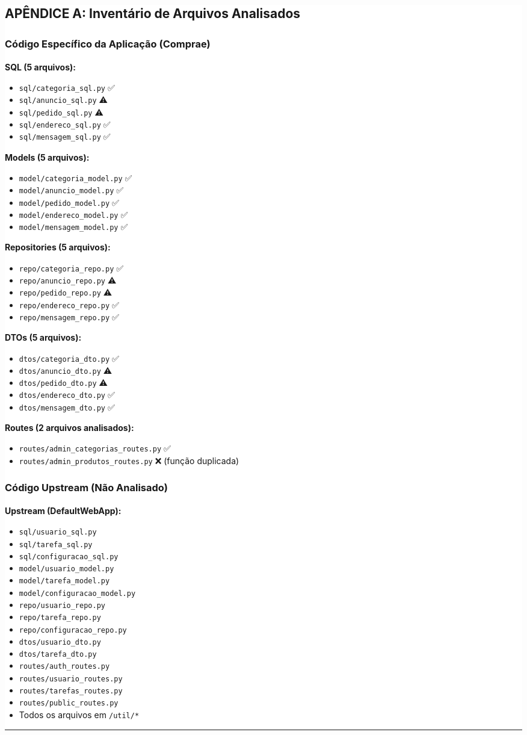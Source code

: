 
## APÊNDICE A: Inventário de Arquivos Analisados

### Código Específico da Aplicação (Comprae)

**SQL (5 arquivos):**
- `sql/categoria_sql.py` ✅
- `sql/anuncio_sql.py` ⚠️
- `sql/pedido_sql.py` ⚠️
- `sql/endereco_sql.py` ✅
- `sql/mensagem_sql.py` ✅

**Models (5 arquivos):**
- `model/categoria_model.py` ✅
- `model/anuncio_model.py` ✅
- `model/pedido_model.py` ✅
- `model/endereco_model.py` ✅
- `model/mensagem_model.py` ✅

**Repositories (5 arquivos):**
- `repo/categoria_repo.py` ✅
- `repo/anuncio_repo.py` ⚠️
- `repo/pedido_repo.py` ⚠️
- `repo/endereco_repo.py` ✅
- `repo/mensagem_repo.py` ✅

**DTOs (5 arquivos):**
- `dtos/categoria_dto.py` ✅
- `dtos/anuncio_dto.py` ⚠️
- `dtos/pedido_dto.py` ⚠️
- `dtos/endereco_dto.py` ✅
- `dtos/mensagem_dto.py` ✅

**Routes (2 arquivos analisados):**
- `routes/admin_categorias_routes.py` ✅
- `routes/admin_produtos_routes.py` ❌ (função duplicada)

### Código Upstream (Não Analisado)

**Upstream (DefaultWebApp):**
- `sql/usuario_sql.py`
- `sql/tarefa_sql.py`
- `sql/configuracao_sql.py`
- `model/usuario_model.py`
- `model/tarefa_model.py`
- `model/configuracao_model.py`
- `repo/usuario_repo.py`
- `repo/tarefa_repo.py`
- `repo/configuracao_repo.py`
- `dtos/usuario_dto.py`
- `dtos/tarefa_dto.py`
- `routes/auth_routes.py`
- `routes/usuario_routes.py`
- `routes/tarefas_routes.py`
- `routes/public_routes.py`
- Todos os arquivos em `/util/*`

---